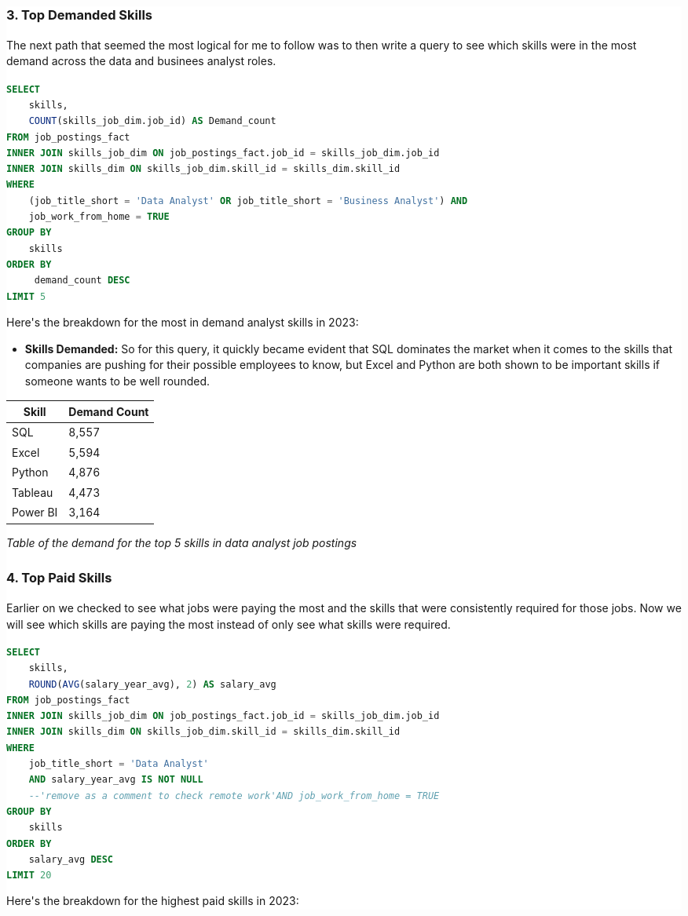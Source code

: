 
### 3. Top Demanded Skills
The next path that seemed the most logical for me to follow was to then write a query to see which skills were in the most demand across the data and businees analyst roles.

```sql
SELECT
    skills,
    COUNT(skills_job_dim.job_id) AS Demand_count
FROM job_postings_fact
INNER JOIN skills_job_dim ON job_postings_fact.job_id = skills_job_dim.job_id
INNER JOIN skills_dim ON skills_job_dim.skill_id = skills_dim.skill_id
WHERE
    (job_title_short = 'Data Analyst' OR job_title_short = 'Business Analyst') AND
    job_work_from_home = TRUE
GROUP BY
    skills
ORDER BY
     demand_count DESC
LIMIT 5
```
Here's the breakdown for the most in demand analyst skills in 2023:

- **Skills Demanded:** So for this query, it quickly became evident that SQL dominates the market when it comes to the skills that companies are pushing for their possible employees to know, but Excel and Python are both shown to be important skills if someone wants to be well rounded.

| Skill      | Demand Count |
|------------|--------------|
| SQL        | 8,557        |
| Excel      | 5,594        |
| Python     | 4,876        |
| Tableau    | 4,473        |
| Power BI   | 3,164        |

*Table of the demand for the top 5 skills in data analyst job postings*


### 4. Top Paid Skills
Earlier on we checked to see what jobs were paying the most and the skills that were consistently required for those jobs. Now we will see which skills are paying the most instead of only see what skills were required.

```sql
SELECT
    skills,
    ROUND(AVG(salary_year_avg), 2) AS salary_avg
FROM job_postings_fact
INNER JOIN skills_job_dim ON job_postings_fact.job_id = skills_job_dim.job_id
INNER JOIN skills_dim ON skills_job_dim.skill_id = skills_dim.skill_id
WHERE
    job_title_short = 'Data Analyst'
    AND salary_year_avg IS NOT NULL
    --'remove as a comment to check remote work'AND job_work_from_home = TRUE
GROUP BY
    skills
ORDER BY
    salary_avg DESC
LIMIT 20
```
Here's the breakdown for the highest paid skills in 2023:
